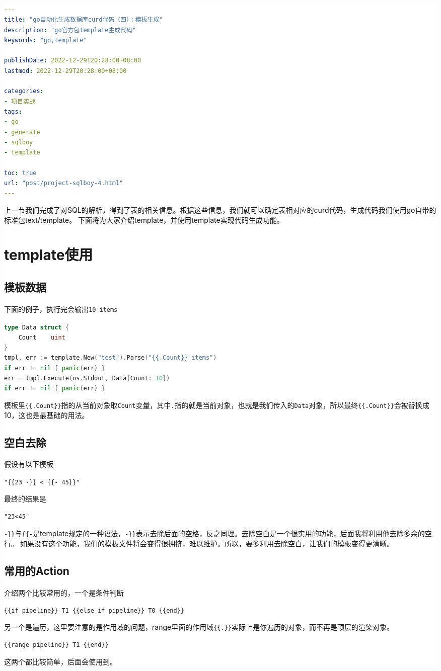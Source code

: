 ```yaml
---
title: "go自动化生成数据库curd代码（四）：模板生成"
description: "go官方包template生成代码"
keywords: "go,template"

publishDate: 2022-12-29T20:28:00+08:00
lastmod: 2022-12-29T20:28:00+08:00

categories:
- 项目实战
tags:
- go
- generate
- sqlboy
- template

toc: true
url: "post/project-sqlboy-4.html"
---
```


上一节我们完成了对SQL的解析，得到了表的相关信息。根据这些信息，我们就可以确定表相对应的curd代码，生成代码我们使用go自带的标准包text/template。
下面将为大家介绍template，并使用template实现代码生成功能。



# template使用
## 模板数据
下面的例子，执行完会输出`10 items`
```go
type Data struct {
	Count    uint
}
tmpl, err := template.New("test").Parse("{{.Count}} items")
if err != nil { panic(err) }
err = tmpl.Execute(os.Stdout, Data{Count: 10})
if err != nil { panic(err) }
```
模板里`{{.Count}}`指的从当前对象取`Count`变量，其中`.`指的就是当前对象，也就是我们传入的`Data`对象，所以最终`{{.Count}}`会被替换成10，这也是最基础的用法。
## 空白去除
假设有以下模板
```
"{{23 -}} < {{- 45}}"
```
最终的结果是
```
"23<45"
```
`-}}`与`{{-`是template规定的一种语法，`-}}`表示去除后面的空格，反之同理。去除空白是一个很实用的功能，后面我将利用他去除多余的空行。
如果没有这个功能，我们的模板文件将会变得很拥挤，难以维护。所以，要多利用去除空白，让我们的模板变得更清晰。
## 常用的Action
介绍两个比较常用的，一个是条件判断
```
{{if pipeline}} T1 {{else if pipeline}} T0 {{end}}
```
另一个是遍历，这里要注意的是作用域的问题，range里面的作用域`{{.}}`实际上是你遍历的对象，而不再是顶层的渲染对象。
```
{{range pipeline}} T1 {{end}}
```
这两个都比较简单，后面会使用到。